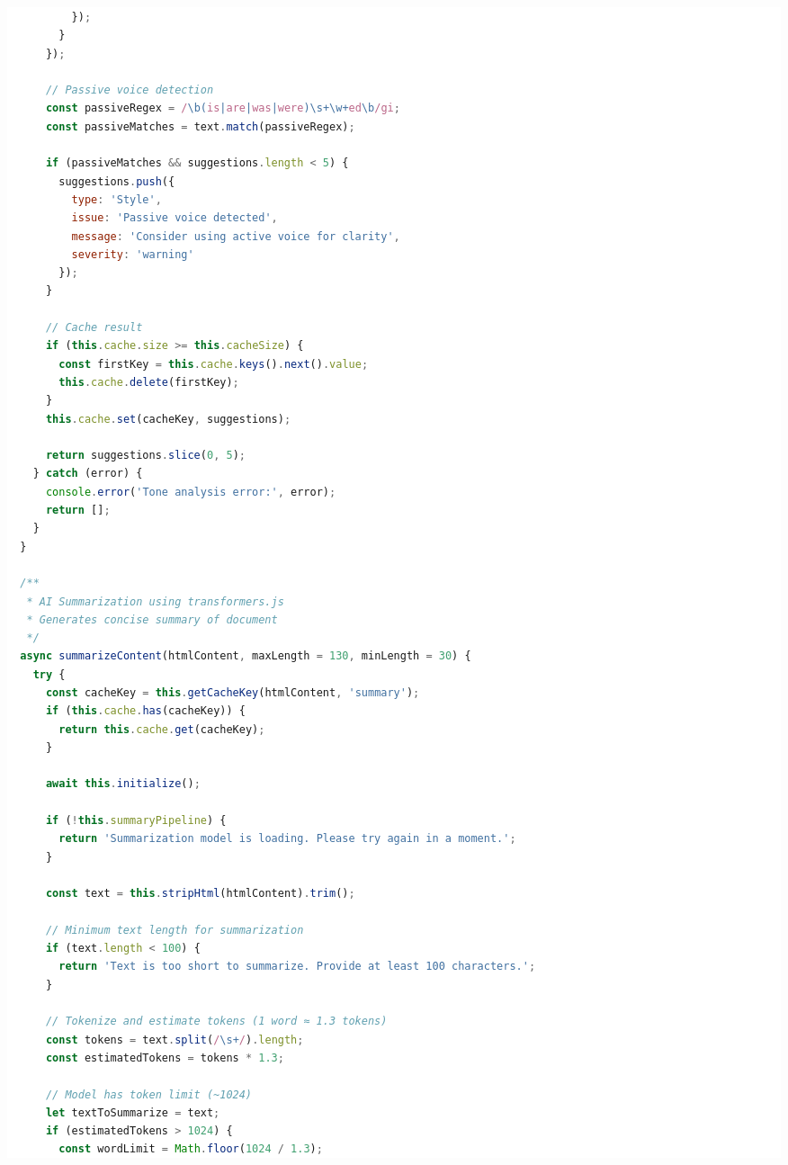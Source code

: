 ```javascript
          });
        }
      });

      // Passive voice detection
      const passiveRegex = /\b(is|are|was|were)\s+\w+ed\b/gi;
      const passiveMatches = text.match(passiveRegex);

      if (passiveMatches && suggestions.length < 5) {
        suggestions.push({
          type: 'Style',
          issue: 'Passive voice detected',
          message: 'Consider using active voice for clarity',
          severity: 'warning'
        });
      }

      // Cache result
      if (this.cache.size >= this.cacheSize) {
        const firstKey = this.cache.keys().next().value;
        this.cache.delete(firstKey);
      }
      this.cache.set(cacheKey, suggestions);

      return suggestions.slice(0, 5);
    } catch (error) {
      console.error('Tone analysis error:', error);
      return [];
    }
  }

  /**
   * AI Summarization using transformers.js
   * Generates concise summary of document
   */
  async summarizeContent(htmlContent, maxLength = 130, minLength = 30) {
    try {
      const cacheKey = this.getCacheKey(htmlContent, 'summary');
      if (this.cache.has(cacheKey)) {
        return this.cache.get(cacheKey);
      }

      await this.initialize();

      if (!this.summaryPipeline) {
        return 'Summarization model is loading. Please try again in a moment.';
      }

      const text = this.stripHtml(htmlContent).trim();

      // Minimum text length for summarization
      if (text.length < 100) {
        return 'Text is too short to summarize. Provide at least 100 characters.';
      }

      // Tokenize and estimate tokens (1 word ≈ 1.3 tokens)
      const tokens = text.split(/\s+/).length;
      const estimatedTokens = tokens * 1.3;

      // Model has token limit (~1024)
      let textToSummarize = text;
      if (estimatedTokens > 1024) {
        const wordLimit = Math.floor(1024 / 1.3);
```